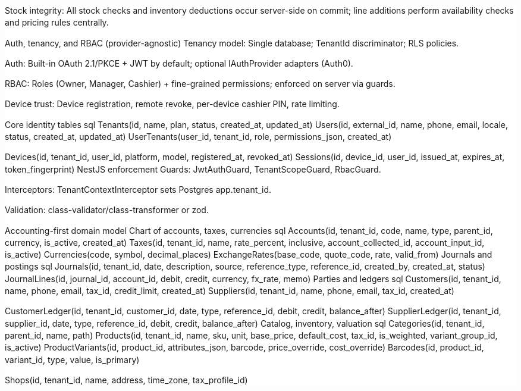 Stock integrity: All stock checks and inventory deductions occur server-side on commit; line additions perform availability checks and pricing rules centrally.

Auth, tenancy, and RBAC (provider-agnostic)
Tenancy model: Single database; TenantId discriminator; RLS policies.

Auth: Built-in OAuth 2.1/PKCE + JWT by default; optional IAuthProvider adapters (Auth0).

RBAC: Roles (Owner, Manager, Cashier) + fine-grained permissions; enforced on server via guards.

Device trust: Device registration, remote revoke, per-device cashier PIN, rate limiting.

Core identity tables
sql
Tenants(id, name, plan, status, created_at, updated_at)
Users(id, external_id, name, phone, email, locale, status, created_at, updated_at)
UserTenants(user_id, tenant_id, role, permissions_json, created_at)

Devices(id, tenant_id, user_id, platform, model, registered_at, revoked_at)
Sessions(id, device_id, user_id, issued_at, expires_at, token_fingerprint)
NestJS enforcement
Guards: JwtAuthGuard, TenantScopeGuard, RbacGuard.

Interceptors: TenantContextInterceptor sets Postgres app.tenant_id.

Validation: class-validator/class-transformer or zod.

Accounting-first domain model
Chart of accounts, taxes, currencies
sql
Accounts(id, tenant_id, code, name, type, parent_id, currency, is_active, created_at)
Taxes(id, tenant_id, name, rate_percent, inclusive, account_collected_id, account_input_id, is_active)
Currencies(code, symbol, decimal_places)
ExchangeRates(base_code, quote_code, rate, valid_from)
Journals and postings
sql
Journals(id, tenant_id, date, description, source, reference_type, reference_id, created_by, created_at, status)
JournalLines(id, journal_id, account_id, debit, credit, currency, fx_rate, memo)
Parties and ledgers
sql
Customers(id, tenant_id, name, phone, email, tax_id, credit_limit, created_at)
Suppliers(id, tenant_id, name, phone, email, tax_id, created_at)

CustomerLedger(id, tenant_id, customer_id, date, type, reference_id, debit, credit, balance_after)
SupplierLedger(id, tenant_id, supplier_id, date, type, reference_id, debit, credit, balance_after)
Catalog, inventory, valuation
sql
Categories(id, tenant_id, parent_id, name, path)
Products(id, tenant_id, name, sku, unit, base_price, default_cost, tax_id, is_weighted, variant_group_id, is_active)
ProductVariants(id, product_id, attributes_json, barcode, price_override, cost_override)
Barcodes(id, product_id, variant_id, type, value, is_primary)

Shops(id, tenant_id, name, address, time_zone, tax_profile_id)

